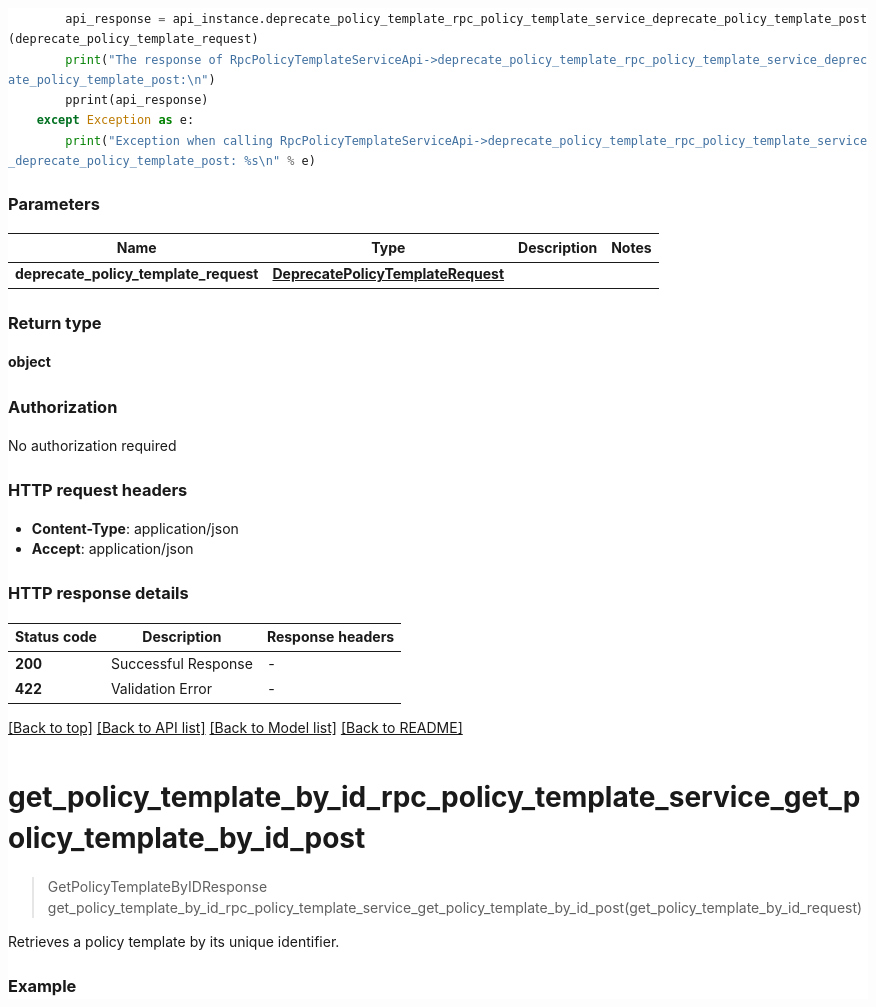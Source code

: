 ```python
        api_response = api_instance.deprecate_policy_template_rpc_policy_template_service_deprecate_policy_template_post(deprecate_policy_template_request)
        print("The response of RpcPolicyTemplateServiceApi->deprecate_policy_template_rpc_policy_template_service_deprecate_policy_template_post:\n")
        pprint(api_response)
    except Exception as e:
        print("Exception when calling RpcPolicyTemplateServiceApi->deprecate_policy_template_rpc_policy_template_service_deprecate_policy_template_post: %s\n" % e)
```



### Parameters


Name | Type | Description  | Notes
------------- | ------------- | ------------- | -------------
 **deprecate_policy_template_request** | [**DeprecatePolicyTemplateRequest**](DeprecatePolicyTemplateRequest.md)|  | 

### Return type

**object**

### Authorization

No authorization required

### HTTP request headers

 - **Content-Type**: application/json
 - **Accept**: application/json

### HTTP response details

| Status code | Description | Response headers |
|-------------|-------------|------------------|
**200** | Successful Response |  -  |
**422** | Validation Error |  -  |

[[Back to top]](#) [[Back to API list]](../README.md#documentation-for-api-endpoints) [[Back to Model list]](../README.md#documentation-for-models) [[Back to README]](../README.md)

# **get_policy_template_by_id_rpc_policy_template_service_get_policy_template_by_id_post**
> GetPolicyTemplateByIDResponse get_policy_template_by_id_rpc_policy_template_service_get_policy_template_by_id_post(get_policy_template_by_id_request)

Retrieves a policy template by its unique identifier.

### Example


